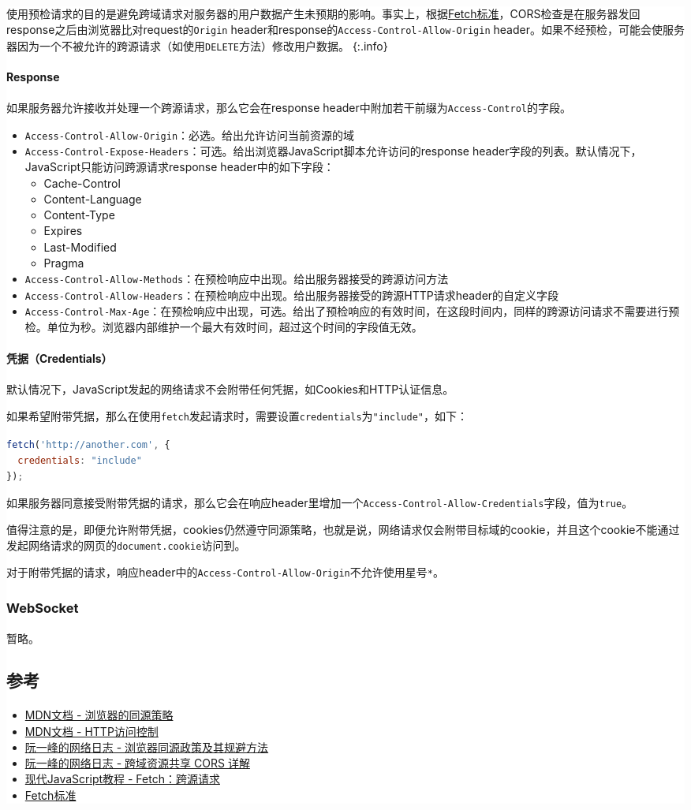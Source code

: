 ``` http
```

使用预检请求的目的是避免跨域请求对服务器的用户数据产生未预期的影响。事实上，根据[Fetch标准](https://fetch.spec.whatwg.org/#cors-check)，CORS检查是在服务器发回response之后由浏览器比对request的`Origin` header和response的`Access-Control-Allow-Origin` header。如果不经预检，可能会使服务器因为一个不被允许的跨源请求（如使用`DELETE`方法）修改用户数据。
{:.info}

#### Response
如果服务器允许接收并处理一个跨源请求，那么它会在response header中附加若干前缀为`Access-Control`的字段。

- `Access-Control-Allow-Origin`：必选。给出允许访问当前资源的域
- `Access-Control-Expose-Headers`：可选。给出浏览器JavaScript脚本允许访问的response header字段的列表。默认情况下，JavaScript只能访问跨源请求response header中的如下字段：
  - Cache-Control
  - Content-Language
  - Content-Type
  - Expires
  - Last-Modified
  - Pragma
- `Access-Control-Allow-Methods`：在预检响应中出现。给出服务器接受的跨源访问方法
- `Access-Control-Allow-Headers`：在预检响应中出现。给出服务器接受的跨源HTTP请求header的自定义字段
- `Access-Control-Max-Age`：在预检响应中出现，可选。给出了预检响应的有效时间，在这段时间内，同样的跨源访问请求不需要进行预检。单位为秒。浏览器内部维护一个最大有效时间，超过这个时间的字段值无效。

#### 凭据（Credentials）
默认情况下，JavaScript发起的网络请求不会附带任何凭据，如Cookies和HTTP认证信息。

如果希望附带凭据，那么在使用`fetch`发起请求时，需要设置`credentials`为`"include"`，如下：
``` js
fetch('http://another.com', {
  credentials: "include"
});
```

如果服务器同意接受附带凭据的请求，那么它会在响应header里增加一个`Access-Control-Allow-Credentials`字段，值为`true`。

值得注意的是，即便允许附带凭据，cookies仍然遵守同源策略，也就是说，网络请求仅会附带目标域的cookie，并且这个cookie不能通过发起网络请求的网页的`document.cookie`访问到。

对于附带凭据的请求，响应header中的`Access-Control-Allow-Origin`不允许使用星号`*`。

### WebSocket
暂略。

## 参考
- [MDN文档 - 浏览器的同源策略](https://developer.mozilla.org/zh-CN/docs/Web/Security/Same-origin_policy)
- [MDN文档 - HTTP访问控制](https://developer.mozilla.org/zh-CN/docs/Web/HTTP/Access_control_CORS)
- [阮一峰的网络日志 - 浏览器同源政策及其规避方法](http://www.ruanyifeng.com/blog/2016/04/same-origin-policy.html)
- [阮一峰的网络日志 - 跨域资源共享 CORS 详解](http://www.ruanyifeng.com/blog/2016/04/cors.html)
- [现代JavaScript教程 - Fetch：跨源请求](https://zh.javascript.info/fetch-crossorigin)
- [Fetch标准](https://fetch.spec.whatwg.org/)
